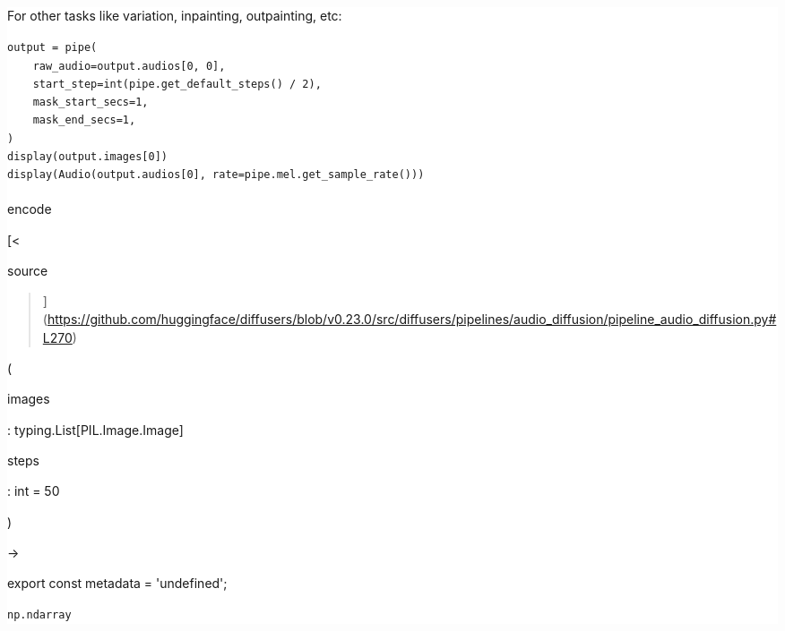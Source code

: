 

 For other tasks like variation, inpainting, outpainting, etc:
 



```
output = pipe(
    raw_audio=output.audios[0, 0],
    start_step=int(pipe.get_default_steps() / 2),
    mask_start_secs=1,
    mask_end_secs=1,
)
display(output.images[0])
display(Audio(output.audios[0], rate=pipe.mel.get_sample_rate()))
```


#### 




 encode




[<
 

 source
 

 >](https://github.com/huggingface/diffusers/blob/v0.23.0/src/diffusers/pipelines/audio_diffusion/pipeline_audio_diffusion.py#L270)



 (
 


 images
 
 : typing.List[PIL.Image.Image]
 




 steps
 
 : int = 50
 



 )
 

 →
 



 export const metadata = 'undefined';
 

`np.ndarray` 
